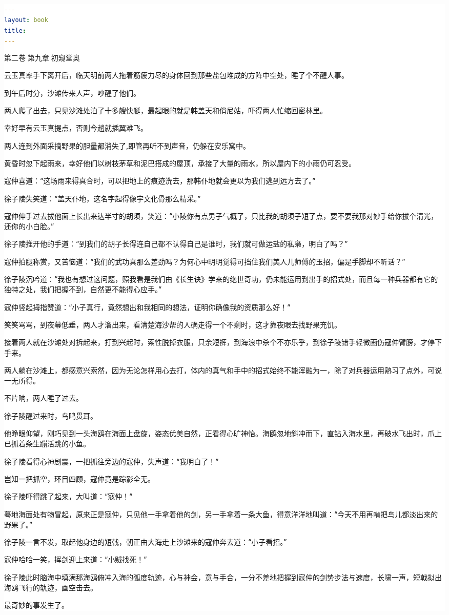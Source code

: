 ```yaml
---
layout: book
title:
---
```

第二卷 第九章 初窥堂奥



云玉真率手下离开后，临天明前两人拖着筋疲力尽的身体回到那些盐包堆成的方阵中空处，睡了个不醒人事。

到午后时分，沙滩传来人声，吵醒了他们。

两人爬了出去，只见沙滩处泊了十多艘快艇，最起眼的就是韩盖天和俏尼姑，吓得两人忙缩回密林里。

幸好早有云玉真提点，否则今趟就插翼难飞。

两人连到外面采摘野果的胆量都消失了,即管再听不到声音，仍躲在安乐窝中。

黄昏时忽下起雨来，幸好他们以树枝茅草和泥巴搭成的屋顶，承接了大量的雨水，所以屋内下的小雨仍可忍受。

寇仲喜道：“这场雨来得真合时，可以把地上的痕迹洗去，那韩仆地就会更以为我们逃到远方去了。”

徐子陵失笑道：“盖天仆地，这名字起得像宇文化骨那么精采。”

寇仲伸手过去拔他面上长出来达半寸的胡须，笑道：“小陵你有点男子气概了，只比我的胡须子短了点，要不要我那对妙手给你拔个清光，还你的小白脸。”

徐子陵推开他的手道：“到我们的胡子长得连自己都不认得自己是谁时，我们就可做运盐的私枭，明白了吗？”

寇仲拍腿称赏，又苦恼道：“我们的武功真那么差劲吗？为何心中明明觉得可挡住我们美人儿师傅的玉招，偏是手脚却不听话？”

徐子陵沉吟道：“我也有想过这问题，照我看是我们由《长生诀》学来的绝世奇功，仍未能运用到出手的招式处，而且每一种兵器都有它的独特之处，我们把握不到，自然更不能得心应手。”

寇仲竖起拇指赞道：“小子真行，竟然想出和我相同的想法，证明你确像我的资质那么好！”

笑笑骂骂，到夜幕低垂，两人才溜出来，看清楚海沙帮的人确走得一个不剩时，这才靠夜眼去找野果充饥。

接着两人就在沙滩处对拆起来，打到兴起时，索性脱掉衣服，只余短裤，到海浪中杀个不亦乐乎，到徐子陵错手轻微画伤寇仲臂膀，才停下手来。

两人躺在沙滩上，都感意兴索然，因为无论怎样用心去打，体内的真气和手中的招式始终不能浑融为一，除了对兵器运用熟习了点外，可说一无所得。

不片晌，两人睡了过去。

徐子陵醒过来时，鸟鸣贯耳。

他睁眼仰望，刚巧见到一头海鸥在海面上盘旋，姿态优美自然，正看得心旷神怡。海鸥忽地斜冲而下，直钻入海水里，再破水飞出时，爪上已抓着条生蹦活跳的小鱼。

徐子陵看得心神剧震，一把抓往旁边的寇仲，失声道：“我明白了！”

岂知一把抓空，环目四顾，寇仲竟是踪影全无。

徐子陵吓得跳了起来，大叫道：“寇仲！”

蓦地海面处有物冒起，原来正是寇仲，只见他一手拿着他的剑，另一手拿着一条大鱼，得意洋洋地叫道：“今天不用再啃把鸟儿都淡出来的野果了。”

徐子陵一言不发，取起他身边的短戟，朝正由大海走上沙滩来的寇仲奔去道：“小子看招。”

寇仲哈哈一笑，挥剑迎上来道：“小贼找死！”

徐子陵此时脑海中填满那海鸥俯冲入海的弧度轨迹，心与神会，意与手合，一分不差地把握到寇仲的剑势步法与速度，长啸一声，短戟拟出海鸥飞行的轨迹，画空击去。

最奇妙的事发生了。
